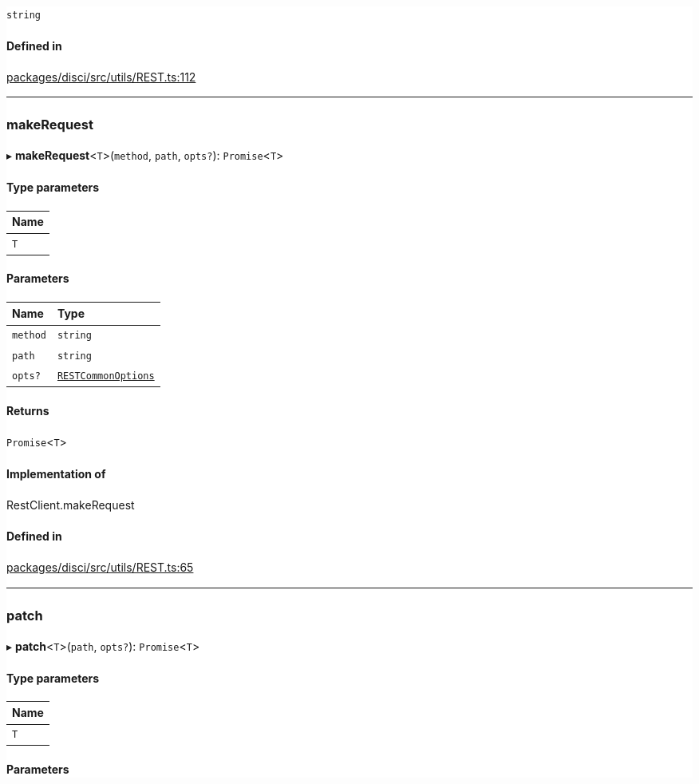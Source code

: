`string`

#### Defined in

[packages/disci/src/utils/REST.ts:112](https://github.com/typicalninja493/disci/blob/5ebdd02/packages/disci/src/utils/REST.ts#L112)

___

### makeRequest

▸ **makeRequest**<`T`\>(`method`, `path`, `opts?`): `Promise`<`T`\>

#### Type parameters

| Name |
| :------ |
| `T` |

#### Parameters

| Name | Type |
| :------ | :------ |
| `method` | `string` |
| `path` | `string` |
| `opts?` | [`RESTCommonOptions`](../interfaces/RESTCommonOptions.md) |

#### Returns

`Promise`<`T`\>

#### Implementation of

RestClient.makeRequest

#### Defined in

[packages/disci/src/utils/REST.ts:65](https://github.com/typicalninja493/disci/blob/5ebdd02/packages/disci/src/utils/REST.ts#L65)

___

### patch

▸ **patch**<`T`\>(`path`, `opts?`): `Promise`<`T`\>

#### Type parameters

| Name |
| :------ |
| `T` |

#### Parameters
